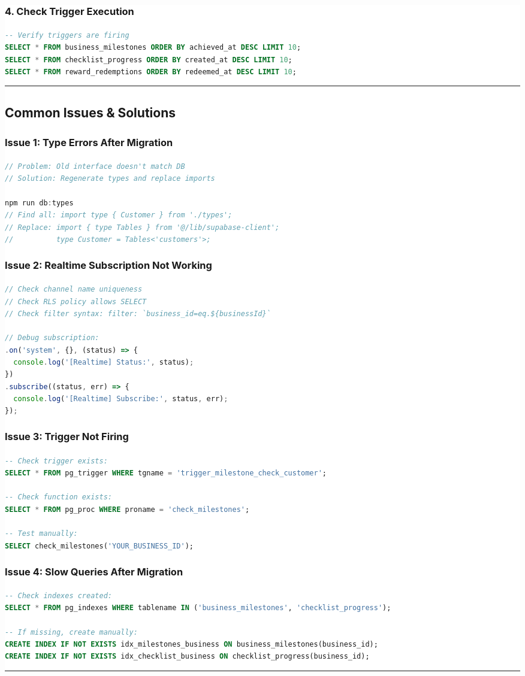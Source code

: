 ### 4. Check Trigger Execution
```sql
-- Verify triggers are firing
SELECT * FROM business_milestones ORDER BY achieved_at DESC LIMIT 10;
SELECT * FROM checklist_progress ORDER BY created_at DESC LIMIT 10;
SELECT * FROM reward_redemptions ORDER BY redeemed_at DESC LIMIT 10;
```

---

## Common Issues & Solutions

### Issue 1: Type Errors After Migration
```typescript
// Problem: Old interface doesn't match DB
// Solution: Regenerate types and replace imports

npm run db:types
// Find all: import type { Customer } from './types';
// Replace: import { type Tables } from '@/lib/supabase-client';
//          type Customer = Tables<'customers'>;
```

### Issue 2: Realtime Subscription Not Working
```typescript
// Check channel name uniqueness
// Check RLS policy allows SELECT
// Check filter syntax: filter: `business_id=eq.${businessId}`

// Debug subscription:
.on('system', {}, (status) => {
  console.log('[Realtime] Status:', status);
})
.subscribe((status, err) => {
  console.log('[Realtime] Subscribe:', status, err);
});
```

### Issue 3: Trigger Not Firing
```sql
-- Check trigger exists:
SELECT * FROM pg_trigger WHERE tgname = 'trigger_milestone_check_customer';

-- Check function exists:
SELECT * FROM pg_proc WHERE proname = 'check_milestones';

-- Test manually:
SELECT check_milestones('YOUR_BUSINESS_ID');
```

### Issue 4: Slow Queries After Migration
```sql
-- Check indexes created:
SELECT * FROM pg_indexes WHERE tablename IN ('business_milestones', 'checklist_progress');

-- If missing, create manually:
CREATE INDEX IF NOT EXISTS idx_milestones_business ON business_milestones(business_id);
CREATE INDEX IF NOT EXISTS idx_checklist_business ON checklist_progress(business_id);
```

---